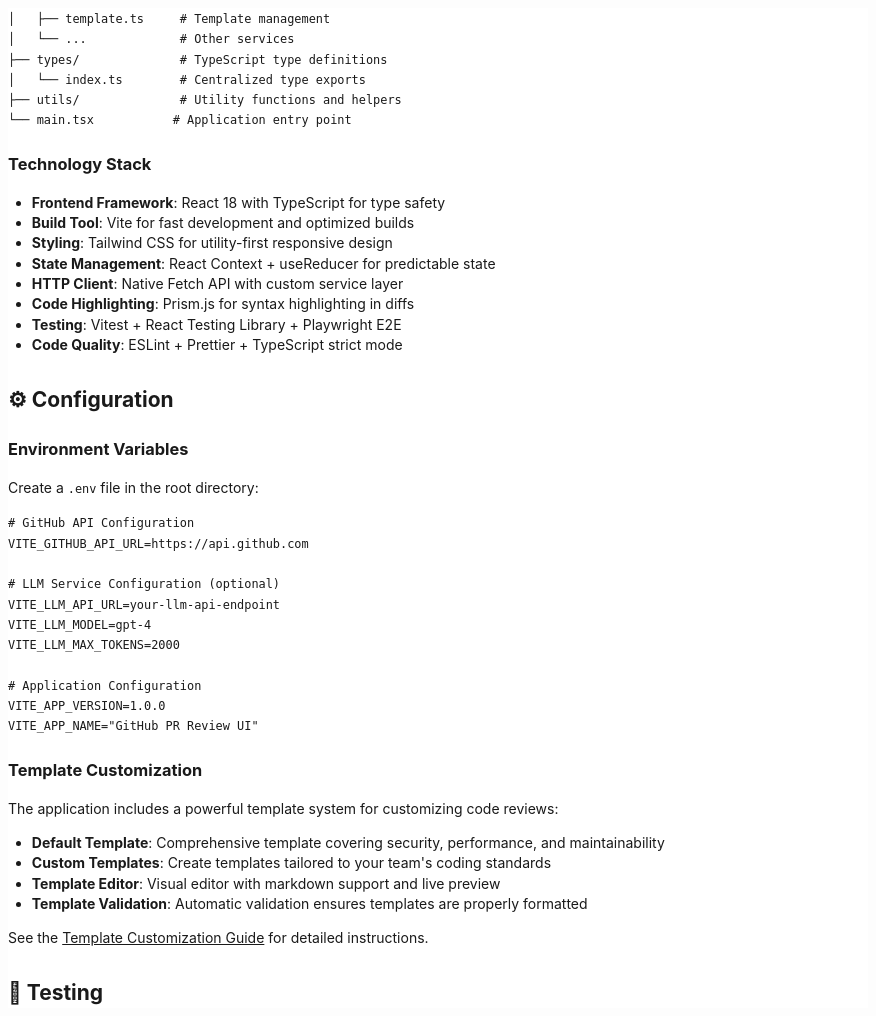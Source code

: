 ```
│   ├── template.ts     # Template management
│   └── ...             # Other services
├── types/              # TypeScript type definitions
│   └── index.ts        # Centralized type exports
├── utils/              # Utility functions and helpers
└── main.tsx           # Application entry point
```

### Technology Stack

- **Frontend Framework**: React 18 with TypeScript for type safety
- **Build Tool**: Vite for fast development and optimized builds
- **Styling**: Tailwind CSS for utility-first responsive design
- **State Management**: React Context + useReducer for predictable state
- **HTTP Client**: Native Fetch API with custom service layer
- **Code Highlighting**: Prism.js for syntax highlighting in diffs
- **Testing**: Vitest + React Testing Library + Playwright E2E
- **Code Quality**: ESLint + Prettier + TypeScript strict mode

## ⚙️ Configuration

### Environment Variables

Create a `.env` file in the root directory:

```env
# GitHub API Configuration
VITE_GITHUB_API_URL=https://api.github.com

# LLM Service Configuration (optional)
VITE_LLM_API_URL=your-llm-api-endpoint
VITE_LLM_MODEL=gpt-4
VITE_LLM_MAX_TOKENS=2000

# Application Configuration
VITE_APP_VERSION=1.0.0
VITE_APP_NAME="GitHub PR Review UI"
```

### Template Customization

The application includes a powerful template system for customizing code reviews:

- **Default Template**: Comprehensive template covering security, performance, and maintainability
- **Custom Templates**: Create templates tailored to your team's coding standards
- **Template Editor**: Visual editor with markdown support and live preview
- **Template Validation**: Automatic validation ensures templates are properly formatted

See the [Template Customization Guide](docs/template-customization.md) for detailed instructions.

## 🧪 Testing
